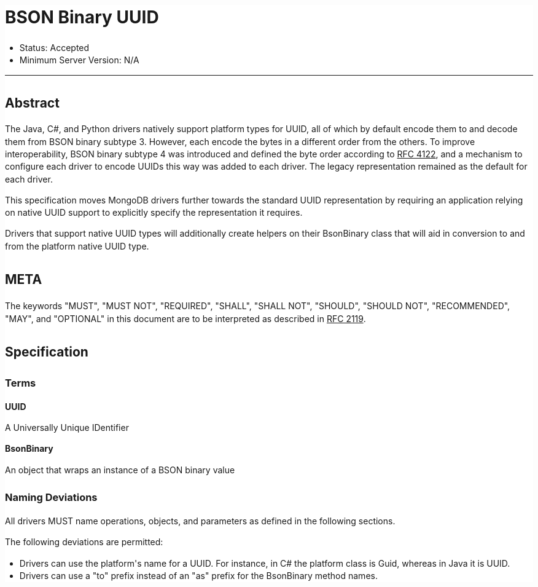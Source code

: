 # BSON Binary UUID

- Status: Accepted
- Minimum Server Version: N/A

______________________________________________________________________

## Abstract

The Java, C#, and Python drivers natively support platform types for UUID, all of which by default encode them to and
decode them from BSON binary subtype 3. However, each encode the bytes in a different order from the others. To improve
interoperability, BSON binary subtype 4 was introduced and defined the byte order according to
[RFC 4122](https://tools.ietf.org/html/rfc4122#section-4.1.2), and a mechanism to configure each driver to encode UUIDs
this way was added to each driver. The legacy representation remained as the default for each driver.

This specification moves MongoDB drivers further towards the standard UUID representation by requiring an application
relying on native UUID support to explicitly specify the representation it requires.

Drivers that support native UUID types will additionally create helpers on their BsonBinary class that will aid in
conversion to and from the platform native UUID type.

## META

The keywords "MUST", "MUST NOT", "REQUIRED", "SHALL", "SHALL NOT", "SHOULD", "SHOULD NOT", "RECOMMENDED", "MAY", and
"OPTIONAL" in this document are to be interpreted as described in [RFC 2119](https://www.ietf.org/rfc/rfc2119.txt).

## Specification

### Terms

**UUID**

A Universally Unique IDentifier

**BsonBinary**

An object that wraps an instance of a BSON binary value

### Naming Deviations

All drivers MUST name operations, objects, and parameters as defined in the following sections.

The following deviations are permitted:

- Drivers can use the platform's name for a UUID. For instance, in C# the platform class is Guid, whereas in Java it is
  UUID.
- Drivers can use a "to" prefix instead of an "as" prefix for the BsonBinary method names.
